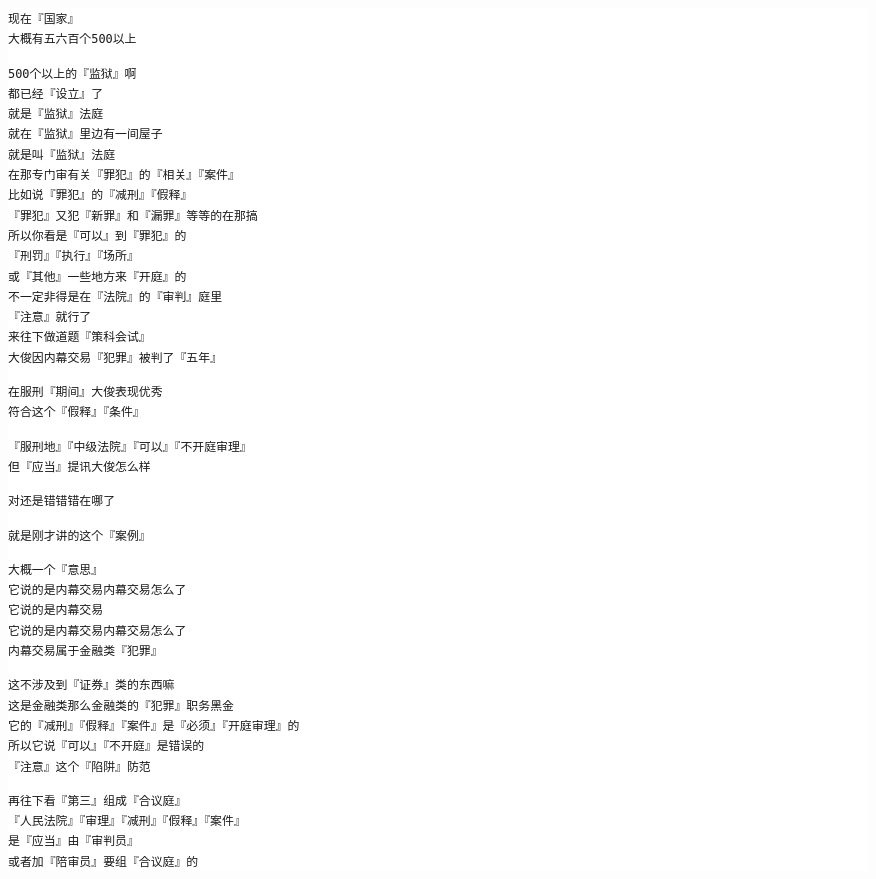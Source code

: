 ```text
现在『国家』
大概有五六百个500以上
```

```text
500个以上的『监狱』啊
都已经『设立』了
就是『监狱』法庭
就在『监狱』里边有一间屋子
就是叫『监狱』法庭
在那专门审有关『罪犯』的『相关』『案件』
比如说『罪犯』的『减刑』『假释』
『罪犯』又犯『新罪』和『漏罪』等等的在那搞
所以你看是『可以』到『罪犯』的
『刑罚』『执行』『场所』
或『其他』一些地方来『开庭』的
不一定非得是在『法院』的『审判』庭里
『注意』就行了
来往下做道题『策科会试』
大俊因内幕交易『犯罪』被判了『五年』
```

```text
在服刑『期间』大俊表现优秀
符合这个『假释』『条件』
```

```text
『服刑地』『中级法院』『可以』『不开庭审理』
但『应当』提讯大俊怎么样
```

```text
对还是错错错在哪了
```

```text
就是刚才讲的这个『案例』
```

```text
大概一个『意思』
它说的是内幕交易内幕交易怎么了
它说的是内幕交易
它说的是内幕交易内幕交易怎么了
内幕交易属于金融类『犯罪』
```

```text
这不涉及到『证券』类的东西嘛
这是金融类那么金融类的『犯罪』职务黑金
它的『减刑』『假释』『案件』是『必须』『开庭审理』的
所以它说『可以』『不开庭』是错误的
『注意』这个『陷阱』防范
```

```text
再往下看『第三』组成『合议庭』
『人民法院』『审理』『减刑』『假释』『案件』
是『应当』由『审判员』
或者加『陪审员』要组『合议庭』的
```
